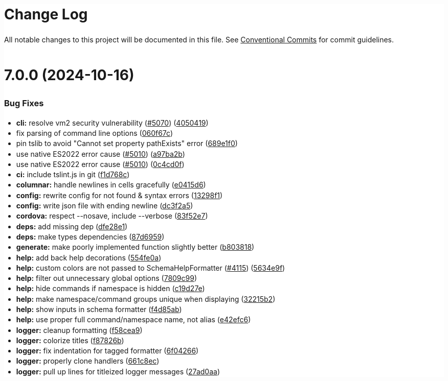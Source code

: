# Change Log

All notable changes to this project will be documented in this file.
See [Conventional Commits](https://conventionalcommits.org) for commit guidelines.

# 7.0.0 (2024-10-16)


### Bug Fixes

* **cli:** resolve vm2 security vulnerability ([#5070](https://github.com/ionic-team/ionic-cli/issues/5070)) ([4050419](https://github.com/ionic-team/ionic-cli/commit/4050419bef70fb92e58b0a83cd4b68b48090e596))
* fix parsing of command line options ([060f67c](https://github.com/ionic-team/ionic-cli/commit/060f67cf63d37662ae44c4ae952161464a5d553c))
* pin tslib to avoid "Cannot set property pathExists" error ([689e1f0](https://github.com/ionic-team/ionic-cli/commit/689e1f038b907356ef855a067a76d4822e7072a8))
* use native ES2022 error cause ([#5010](https://github.com/ionic-team/ionic-cli/issues/5010)) ([a97ba2b](https://github.com/ionic-team/ionic-cli/commit/a97ba2bcac4556017ba010692f71fed2bef3f77b))
* use native ES2022 error cause ([#5010](https://github.com/ionic-team/ionic-cli/issues/5010)) ([0c4cd0f](https://github.com/ionic-team/ionic-cli/commit/0c4cd0f47e00b43e8c0ce4eef072351a846b566c))
* **ci:** include tslint.js in git ([f1d768c](https://github.com/ionic-team/ionic-cli/commit/f1d768c449357616e63158f7f3d8d17199710598))
* **columnar:** handle newlines in cells gracefully ([e0415d6](https://github.com/ionic-team/ionic-cli/commit/e0415d6cec35194874b2a844528b786e71ae31f6))
* **config:** rewrite config for not found & syntax errors ([13298f1](https://github.com/ionic-team/ionic-cli/commit/13298f14f5b43571bfa20f90046e3edfb85b0d51))
* **config:** write json file with ending newline ([dc3f2a5](https://github.com/ionic-team/ionic-cli/commit/dc3f2a56543945c60ee8120e4237a6c16eaaa40f))
* **cordova:** respect --nosave, include --verbose ([83f52e7](https://github.com/ionic-team/ionic-cli/commit/83f52e7784cc6aa105339e7ba08c29d111b0f314))
* **deps:** add missing dep ([dfe28e1](https://github.com/ionic-team/ionic-cli/commit/dfe28e170f78dd1045bd9d73a0151adb70176072))
* **deps:** make types dependencies ([87d6959](https://github.com/ionic-team/ionic-cli/commit/87d69591b89d6d1d77d25f4c3db2efd8803f55a8))
* **generate:** make poorly implemented function slightly better ([b803818](https://github.com/ionic-team/ionic-cli/commit/b803818971022e91a0020e57b9732eee1600f9a9))
* **help:** add back help decorations ([554fe0a](https://github.com/ionic-team/ionic-cli/commit/554fe0adde5f79e31ac46bce1486fb273e386c8a))
* **help:** custom colors are not passed to SchemaHelpFormatter ([#4115](https://github.com/ionic-team/ionic-cli/issues/4115)) ([5634e9f](https://github.com/ionic-team/ionic-cli/commit/5634e9f8e8ce6edea836456d03281f177ea45218))
* **help:** filter out unnecessary global options ([7809c99](https://github.com/ionic-team/ionic-cli/commit/7809c99ae74b57d63a2999a9809aab2f582711c1))
* **help:** hide commands if namespace is hidden ([c19d27e](https://github.com/ionic-team/ionic-cli/commit/c19d27ef80c779c8125761934681574781617fc0))
* **help:** make namespace/command groups unique when displaying ([32215b2](https://github.com/ionic-team/ionic-cli/commit/32215b27d4511bd8966bb07ba1663392f790336f))
* **help:** show inputs in schema formatter ([f4d85ab](https://github.com/ionic-team/ionic-cli/commit/f4d85ab76fbc728708688ced55cd276d5ccfedba))
* **help:** use proper full command/namespace name, not alias ([e42efc6](https://github.com/ionic-team/ionic-cli/commit/e42efc6ad6ce48545fe3f106720a9aa14af478f5))
* **logger:** cleanup formatting ([f58cea9](https://github.com/ionic-team/ionic-cli/commit/f58cea9dc4093a509c0dac8b693c5f4f2c1cc1b6))
* **logger:** colorize titles ([f87826b](https://github.com/ionic-team/ionic-cli/commit/f87826b985b6313359d56822113a9e62d786bbba))
* **logger:** fix indentation for tagged formatter ([6f04266](https://github.com/ionic-team/ionic-cli/commit/6f04266fa5253163dda696ca8ecdddad1f8f6ab5))
* **logger:** properly clone handlers ([661c8ec](https://github.com/ionic-team/ionic-cli/commit/661c8ec5af809c589a97a8c23c68402143983a4d))
* **logger:** pull up lines for titleized logger messages ([27ad0aa](https://github.com/ionic-team/ionic-cli/commit/27ad0aabf6a94d3b54c6a976832849550c568704))